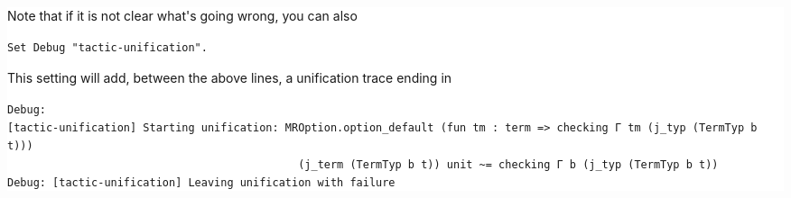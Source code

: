 Note that if it is not clear what's going wrong, you can also
```coq
Set Debug "tactic-unification".
```
This setting will add, between the above lines, a unification trace ending in
```
Debug:
[tactic-unification] Starting unification: MROption.option_default (fun tm : term => checking Γ tm (j_typ (TermTyp b t)))
                                             (j_term (TermTyp b t)) unit ~= checking Γ b (j_typ (TermTyp b t))
Debug: [tactic-unification] Leaving unification with failure
```
